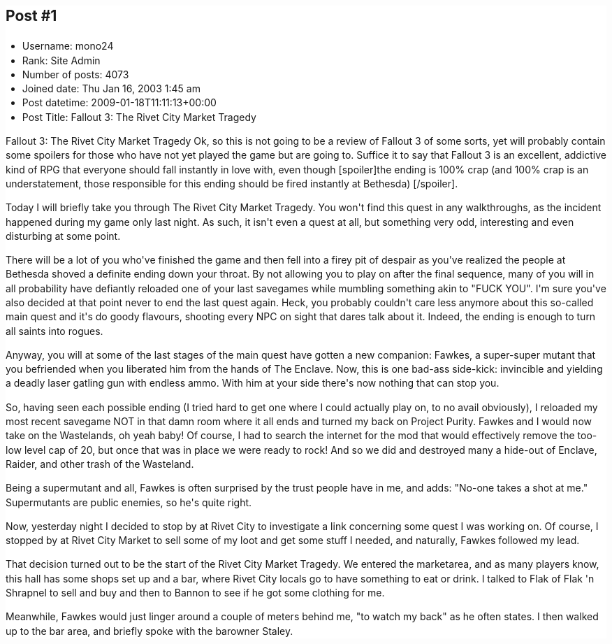 ## Post #1
- Username: mono24
- Rank: Site Admin
- Number of posts: 4073
- Joined date: Thu Jan 16, 2003 1:45 am
- Post datetime: 2009-01-18T11:11:13+00:00
- Post Title: Fallout 3: The Rivet City Market Tragedy

Fallout 3: The Rivet City Market Tragedy
Ok, so this is not going to be a review of Fallout 3 of some sorts, yet will probably contain some spoilers for those who have not yet played the game but are going to. Suffice it to say that Fallout 3 is an excellent, addictive kind of RPG that everyone should fall instantly in love with, even though [spoiler]the ending is 100% crap (and 100% crap is an understatement, those responsible for this ending should be fired instantly at Bethesda) [/spoiler].

Today I will briefly take you through The Rivet City Market Tragedy. You won't find this quest in any walkthroughs, as the incident happened during my game only last night. As such, it isn't even a quest at all, but something very odd, interesting and even disturbing at some point.

There will be a lot of you who've finished the game and then fell into a firey pit of despair as you've realized the people at Bethesda shoved a definite ending down your throat. By not allowing you to play on after the final sequence, many of you will in all probability have defiantly reloaded one of your last savegames while mumbling something akin to "FUCK YOU". I'm sure you've also decided at that point never to end the last quest again. Heck, you probably couldn't care less anymore about this so-called main quest and it's do goody  flavours, shooting every NPC on sight that dares talk about it. Indeed, the ending is enough to turn all saints into rogues. 

Anyway, you will at some of the last stages of the main quest have gotten a new companion: Fawkes, a super-super mutant that you befriended when you liberated him from the hands of The Enclave.  Now, this is one bad-ass side-kick: invincible and yielding a deadly laser gatling gun with endless ammo. With him at your side there's now nothing that can stop you.

So, having seen each possible ending (I tried hard to get one where I could actually play on, to no avail obviously), I reloaded my most recent savegame NOT in that damn room where it all ends and turned my back on Project Purity. Fawkes and I would now take on the Wastelands, oh yeah baby! Of course, I had to search the internet for the mod that would effectively remove the too-low level cap of 20, but once that was in place we were ready to rock! And so we did and destroyed many a hide-out of Enclave, Raider, and other trash of the Wasteland. 

Being a supermutant and all, Fawkes is often surprised by the trust people have in me, and adds: "No-one takes a shot at me." Supermutants are public enemies, so he's quite right.

Now, yesterday night I decided to stop by at Rivet City to investigate a link concerning  some quest I was working on. Of course, I stopped by at Rivet City Market to sell some of my loot and get some stuff I needed, and naturally, Fawkes followed my lead.

That decision turned out to be the start of the Rivet City Market Tragedy. We entered the marketarea, and as many players know, this hall has some shops set up and a bar, where Rivet City locals go to have something to eat or drink. I talked to Flak of Flak 'n Shrapnel to sell and buy and then to Bannon to see if he got some clothing for me. 

Meanwhile, Fawkes would just linger around a couple of meters behind me, "to watch my back" as he often states. I then walked up to the bar area, and briefly spoke with the barowner Staley.
